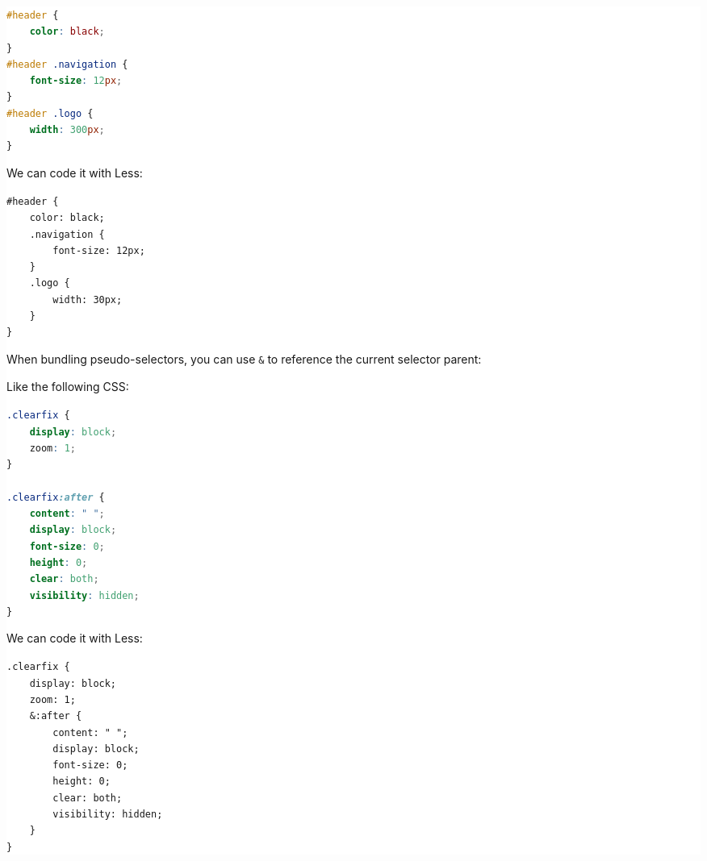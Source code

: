 ```css
#header {
    color: black;
}
#header .navigation {
    font-size: 12px;
}
#header .logo {
    width: 300px;
}
```

We can code it with Less:

```less
#header {
    color: black;
    .navigation {
        font-size: 12px;
    }
    .logo {
        width: 30px;
    }
}
```

When bundling pseudo-selectors, you can use `&` to reference the current selector parent:

Like the following CSS:

```css
.clearfix {
    display: block;
    zoom: 1;
}

.clearfix:after {
    content: " ";
    display: block;
    font-size: 0;
    height: 0;
    clear: both;
    visibility: hidden;
}
```

We can code it with Less:

```less
.clearfix {
    display: block;
    zoom: 1;
    &:after {
        content: " ";
        display: block;
        font-size: 0;
        height: 0;
        clear: both;
        visibility: hidden;
    }
}
```
